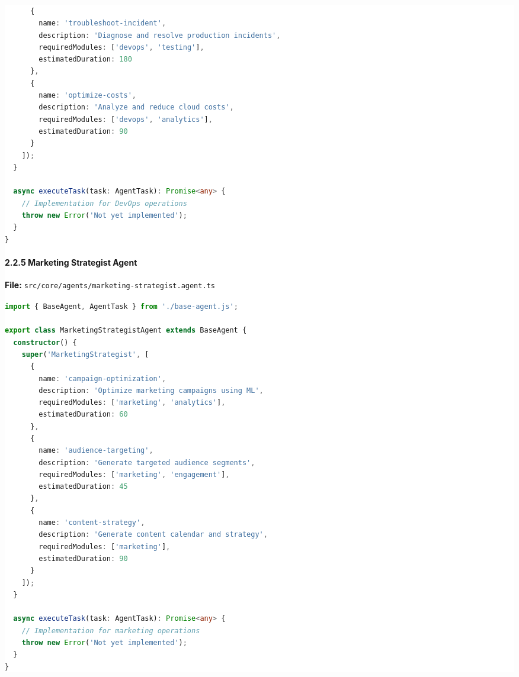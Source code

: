 ```typescript
      {
        name: 'troubleshoot-incident',
        description: 'Diagnose and resolve production incidents',
        requiredModules: ['devops', 'testing'],
        estimatedDuration: 180
      },
      {
        name: 'optimize-costs',
        description: 'Analyze and reduce cloud costs',
        requiredModules: ['devops', 'analytics'],
        estimatedDuration: 90
      }
    ]);
  }

  async executeTask(task: AgentTask): Promise<any> {
    // Implementation for DevOps operations
    throw new Error('Not yet implemented');
  }
}
```

#### 2.2.5 Marketing Strategist Agent
**File:** `src/core/agents/marketing-strategist.agent.ts`

```typescript
import { BaseAgent, AgentTask } from './base-agent.js';

export class MarketingStrategistAgent extends BaseAgent {
  constructor() {
    super('MarketingStrategist', [
      {
        name: 'campaign-optimization',
        description: 'Optimize marketing campaigns using ML',
        requiredModules: ['marketing', 'analytics'],
        estimatedDuration: 60
      },
      {
        name: 'audience-targeting',
        description: 'Generate targeted audience segments',
        requiredModules: ['marketing', 'engagement'],
        estimatedDuration: 45
      },
      {
        name: 'content-strategy',
        description: 'Generate content calendar and strategy',
        requiredModules: ['marketing'],
        estimatedDuration: 90
      }
    ]);
  }

  async executeTask(task: AgentTask): Promise<any> {
    // Implementation for marketing operations
    throw new Error('Not yet implemented');
  }
}
```
